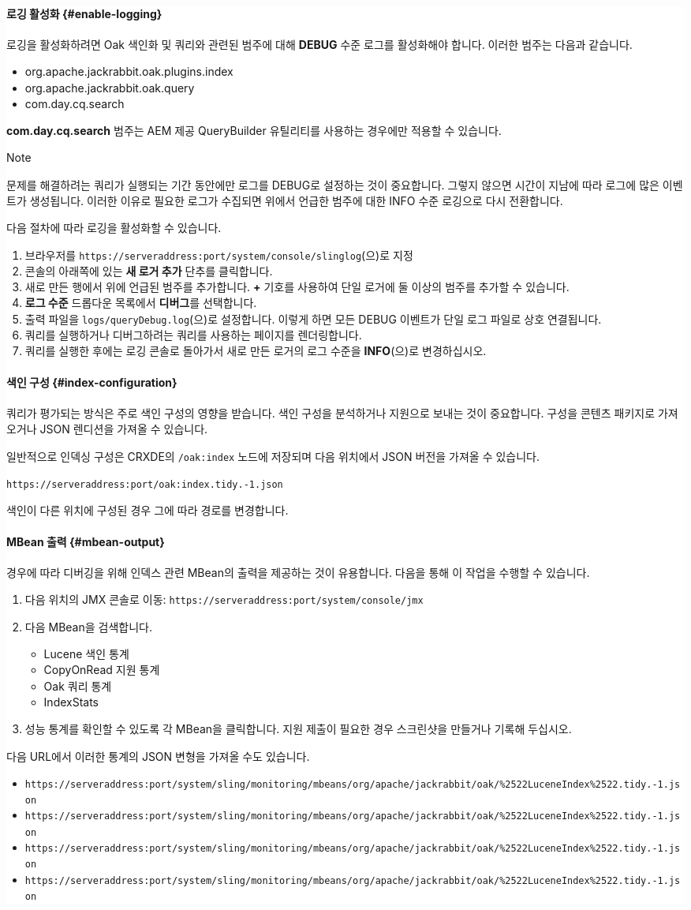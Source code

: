 #### 로깅 활성화 {#enable-logging}

로깅을 활성화하려면 Oak 색인화 및 쿼리와 관련된 범주에 대해 **DEBUG** 수준 로그를 활성화해야 합니다. 이러한 범주는 다음과 같습니다.

* org.apache.jackrabbit.oak.plugins.index
* org.apache.jackrabbit.oak.query
* com.day.cq.search

**com.day.cq.search** 범주는 AEM 제공 QueryBuilder 유틸리티를 사용하는 경우에만 적용할 수 있습니다.

>[!NOTE]
>
>문제를 해결하려는 쿼리가 실행되는 기간 동안에만 로그를 DEBUG로 설정하는 것이 중요합니다. 그렇지 않으면 시간이 지남에 따라 로그에 많은 이벤트가 생성됩니다. 이러한 이유로 필요한 로그가 수집되면 위에서 언급한 범주에 대한 INFO 수준 로깅으로 다시 전환합니다.

다음 절차에 따라 로깅을 활성화할 수 있습니다.

1. 브라우저를 `https://serveraddress:port/system/console/slinglog`(으)로 지정
1. 콘솔의 아래쪽에 있는 **새 로거 추가** 단추를 클릭합니다.
1. 새로 만든 행에서 위에 언급된 범주를 추가합니다. **+** 기호를 사용하여 단일 로거에 둘 이상의 범주를 추가할 수 있습니다.
1. **로그 수준** 드롭다운 목록에서 **디버그**&#x200B;를 선택합니다.
1. 출력 파일을 `logs/queryDebug.log`(으)로 설정합니다. 이렇게 하면 모든 DEBUG 이벤트가 단일 로그 파일로 상호 연결됩니다.
1. 쿼리를 실행하거나 디버그하려는 쿼리를 사용하는 페이지를 렌더링합니다.
1. 쿼리를 실행한 후에는 로깅 콘솔로 돌아가서 새로 만든 로거의 로그 수준을 **INFO**(으)로 변경하십시오.

#### 색인 구성 {#index-configuration}

쿼리가 평가되는 방식은 주로 색인 구성의 영향을 받습니다. 색인 구성을 분석하거나 지원으로 보내는 것이 중요합니다. 구성을 콘텐츠 패키지로 가져오거나 JSON 렌디션을 가져올 수 있습니다.

일반적으로 인덱싱 구성은 CRXDE의 `/oak:index` 노드에 저장되며 다음 위치에서 JSON 버전을 가져올 수 있습니다.

`https://serveraddress:port/oak:index.tidy.-1.json`

색인이 다른 위치에 구성된 경우 그에 따라 경로를 변경합니다.

#### MBean 출력 {#mbean-output}

경우에 따라 디버깅을 위해 인덱스 관련 MBean의 출력을 제공하는 것이 유용합니다. 다음을 통해 이 작업을 수행할 수 있습니다.

1. 다음 위치의 JMX 콘솔로 이동:
   `https://serveraddress:port/system/console/jmx`

1. 다음 MBean을 검색합니다.

   * Lucene 색인 통계
   * CopyOnRead 지원 통계
   * Oak 쿼리 통계
   * IndexStats

1. 성능 통계를 확인할 수 있도록 각 MBean을 클릭합니다. 지원 제출이 필요한 경우 스크린샷을 만들거나 기록해 두십시오.

다음 URL에서 이러한 통계의 JSON 변형을 가져올 수도 있습니다.

* `https://serveraddress:port/system/sling/monitoring/mbeans/org/apache/jackrabbit/oak/%2522LuceneIndex%2522.tidy.-1.json`
* `https://serveraddress:port/system/sling/monitoring/mbeans/org/apache/jackrabbit/oak/%2522LuceneIndex%2522.tidy.-1.json`
* `https://serveraddress:port/system/sling/monitoring/mbeans/org/apache/jackrabbit/oak/%2522LuceneIndex%2522.tidy.-1.json`
* `https://serveraddress:port/system/sling/monitoring/mbeans/org/apache/jackrabbit/oak/%2522LuceneIndex%2522.tidy.-1.json`
